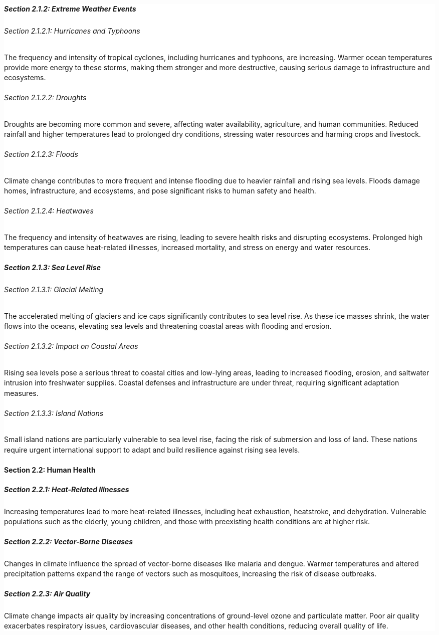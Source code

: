 ##### Section 2.1.2: Extreme Weather Events

###### Section 2.1.2.1: Hurricanes and Typhoons
The frequency and intensity of tropical cyclones, including hurricanes and typhoons, are increasing. Warmer ocean temperatures provide more energy to these storms, making them stronger and more destructive, causing serious damage to infrastructure and ecosystems.

###### Section 2.1.2.2: Droughts
Droughts are becoming more common and severe, affecting water availability, agriculture, and human communities. Reduced rainfall and higher temperatures lead to prolonged dry conditions, stressing water resources and harming crops and livestock.

###### Section 2.1.2.3: Floods
Climate change contributes to more frequent and intense flooding due to heavier rainfall and rising sea levels. Floods damage homes, infrastructure, and ecosystems, and pose significant risks to human safety and health.

###### Section 2.1.2.4: Heatwaves
The frequency and intensity of heatwaves are rising, leading to severe health risks and disrupting ecosystems. Prolonged high temperatures can cause heat-related illnesses, increased mortality, and stress on energy and water resources.

##### Section 2.1.3: Sea Level Rise

###### Section 2.1.3.1: Glacial Melting
The accelerated melting of glaciers and ice caps significantly contributes to sea level rise. As these ice masses shrink, the water flows into the oceans, elevating sea levels and threatening coastal areas with flooding and erosion.

###### Section 2.1.3.2: Impact on Coastal Areas
Rising sea levels pose a serious threat to coastal cities and low-lying areas, leading to increased flooding, erosion, and saltwater intrusion into freshwater supplies. Coastal defenses and infrastructure are under threat, requiring significant adaptation measures.

###### Section 2.1.3.3: Island Nations
Small island nations are particularly vulnerable to sea level rise, facing the risk of submersion and loss of land. These nations require urgent international support to adapt and build resilience against rising sea levels.

#### Section 2.2: Human Health

##### Section 2.2.1: Heat-Related Illnesses
Increasing temperatures lead to more heat-related illnesses, including heat exhaustion, heatstroke, and dehydration. Vulnerable populations such as the elderly, young children, and those with preexisting health conditions are at higher risk.

##### Section 2.2.2: Vector-Borne Diseases
Changes in climate influence the spread of vector-borne diseases like malaria and dengue. Warmer temperatures and altered precipitation patterns expand the range of vectors such as mosquitoes, increasing the risk of disease outbreaks.

##### Section 2.2.3: Air Quality
Climate change impacts air quality by increasing concentrations of ground-level ozone and particulate matter. Poor air quality exacerbates respiratory issues, cardiovascular diseases, and other health conditions, reducing overall quality of life.
